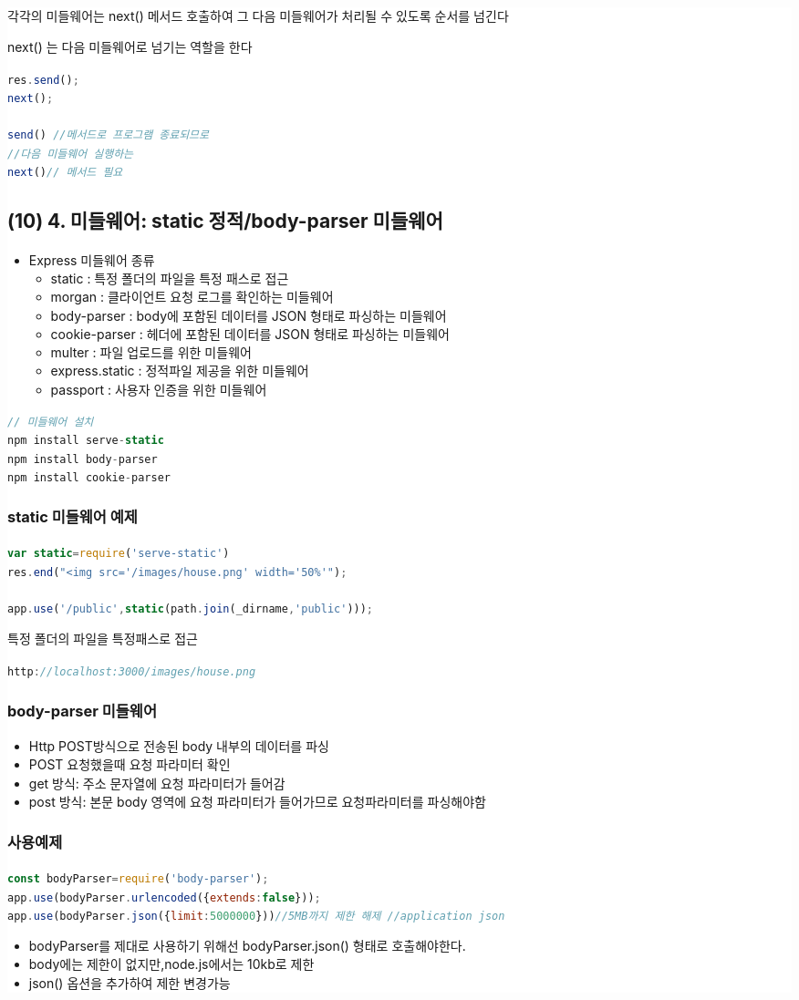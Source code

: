 각각의 미들웨어는 next() 메서드 호출하여
그 다음 미들웨어가 처리될 수 있도록 순서를 넘긴다

next() 는 다음 미들웨어로 넘기는 역할을 한다
```javascript
res.send();
next();

send() //메서드로 프로그램 종료되므로
//다음 미들웨어 실행하는
next()// 메서드 필요
```

## (10) 4. 미들웨어: static 정적/body-parser 미들웨어
- Express 미들웨어 종류
  - static : 특정 폴더의 파일을 특정 패스로 접근
  - morgan : 클라이언트 요청 로그를 확인하는 미들웨어
  - body-parser : body에 포함된 데이터를 JSON 형태로 파싱하는 미들웨어
  - cookie-parser : 헤더에 포함된 데이터를 JSON 형태로 파싱하는 미들웨어
  - multer : 파일 업로드를 위한 미들웨어
  - express.static : 정적파일 제공을 위한 미들웨어
  - passport : 사용자 인증을 위한 미들웨어

```javascript
// 미들웨어 설치
npm install serve-static
npm install body-parser
npm install cookie-parser
```
### static 미들웨어 예제
```javascript
var static=require('serve-static')
res.end("<img src='/images/house.png' width='50%'");

app.use('/public',static(path.join(_dirname,'public')));
```
특정 폴더의 파일을 특정패스로 접근
```javascript
http://localhost:3000/images/house.png
```

### body-parser 미들웨어
- Http POST방식으로 전송된 body 내부의 데이터를 파싱
- POST 요청했을때 요청 파라미터 확인
- get 방식: 주소 문자열에 요청 파라미터가 들어감
- post 방식: 본문 body 영역에 요청 파라미터가 들어가므로 요청파라미터를 파싱해야함

### 사용예제
```javascript
const bodyParser=require('body-parser');
app.use(bodyParser.urlencoded({extends:false}));
app.use(bodyParser.json({limit:5000000}))//5MB까지 제한 해제 //application json
```
- bodyParser를 제대로 사용하기 위해선 bodyParser.json() 형태로 호출해야한다.
- body에는 제한이 없지만,node.js에서는 10kb로 제한
- json() 옵션을 추가하여 제한 변경가능
